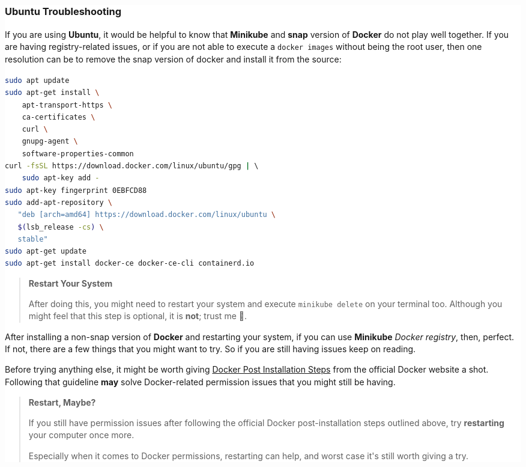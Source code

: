 

### Ubuntu Troubleshooting

If you are using **Ubuntu**, it would be helpful to know that **Minikube** and
**snap** version of **Docker** do not play well together. If you are having
registry-related issues, or if you are not able to execute a `docker images`
without being the root user, then one resolution can be to remove the snap
version of docker and install it from the source:

```bash 
sudo apt update
sudo apt-get install \
    apt-transport-https \
    ca-certificates \
    curl \
    gnupg-agent \
    software-properties-common
curl -fsSL https://download.docker.com/linux/ubuntu/gpg | \ 
    sudo apt-key add -
sudo apt-key fingerprint 0EBFCD88
sudo add-apt-repository \
   "deb [arch=amd64] https://download.docker.com/linux/ubuntu \
   $(lsb_release -cs) \
   stable"
sudo apt-get update
sudo apt-get install docker-ce docker-ce-cli containerd.io
```

> **Restart Your System**
>
> After doing this, you might need to restart your system and execute
> `minikube delete` on your terminal too. Although you might feel that this
> step is optional, it is **not**; trust me 🙂.


After installing a non-snap version of **Docker** and restarting your system, if
you can use **Minikube** *Docker registry*, then, perfect. If not, there are
a few things that you might want to try. So if you are still having issues
keep on reading.

Before trying anything else, it might be worth giving [Docker Post Installation
Steps][post-installation] from the official Docker website a shot. Following
that guideline **may** solve Docker-related permission issues that you might
still be having.

> **Restart, Maybe?**
>
> If you still have permission issues after following the official Docker
> post-installation steps outlined above, try **restarting** your computer once
> more.
>
> Especially when it comes to Docker permissions, restarting can help,
> and worst case it's still worth giving a try.


[minikube]: https://minikube.sigs.k8s.io/docs/
[make]: https://www.gnu.org/software/make/
[git]: https://git-scm.com/
[go]: https://go.dev/
[docker-mac]: https://docs.docker.com/desktop/install/mac-install/
[kind]: https://kind.sigs.k8s.io/
[kind-local-registry]: https://kind.sigs.k8s.io/docs/user/local-registry/
[kind]: https://kind.sigs.k8s.io/
[fork]: https://docs.github.com/en/pull-requests/collaborating-with-pull-requests/working-with-forks/about-forks
[contributing]: https://github.com/vmware-tanzu/secrets-manager/blob/main/CONTRIBUTING_DCO.md
[coc]: https://github.com/vmware-tanzu/secrets-manager/blob/main/CODE_OF_CONDUCT.md
[docker]: https://www.docker.com/
[socat]: http://www.dest-unreach.org/socat/ "socat: Multipurpose Relay"
[post-installation]: https://docs.docker.com/engine/install/linux-postinstall/
[minikube-push]: https://minikube.sigs.k8s.io/docs/handbook/pushing/
[makefile]: https://github.com/vmware-tanzu/secrets-manager/blob/main/Makefile
